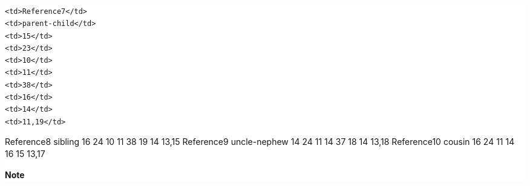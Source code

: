     <td>Reference7</td>
    <td>parent-child</td>
    <td>15</td>
    <td>23</td>
    <td>10</td>
    <td>11</td>
    <td>38</td>
    <td>16</td>
    <td>14</td>
    <td>11,19</td>
  </tr>
  <tr>
    <td>Reference8</td>
    <td>sibling</td>
    <td>16</td>
    <td>24</td>
    <td>10</td>
    <td>11</td>
    <td>38</td>
    <td>19</td>
    <td>14</td>
    <td>13,15</td>
  </tr>
  <tr>
    <td>Reference9</td>
    <td>uncle-nephew</td>
    <td>14</td>
    <td>24</td>
    <td>11</td>
    <td>14</td>
    <td>37</td>
    <td>18</td>
    <td>14</td>
    <td>13,18</td>
  </tr>
  <tr>
    <td>Reference10</td>
    <td>cousin</td>
    <td>16</td>
    <td>24</td>
    <td>11</td>
    <td>14</td>
    <td></td>
    <td>16</td>
    <td>15</td>
    <td>13,17</td>
  </tr>
</table>

<br>

**Note**
